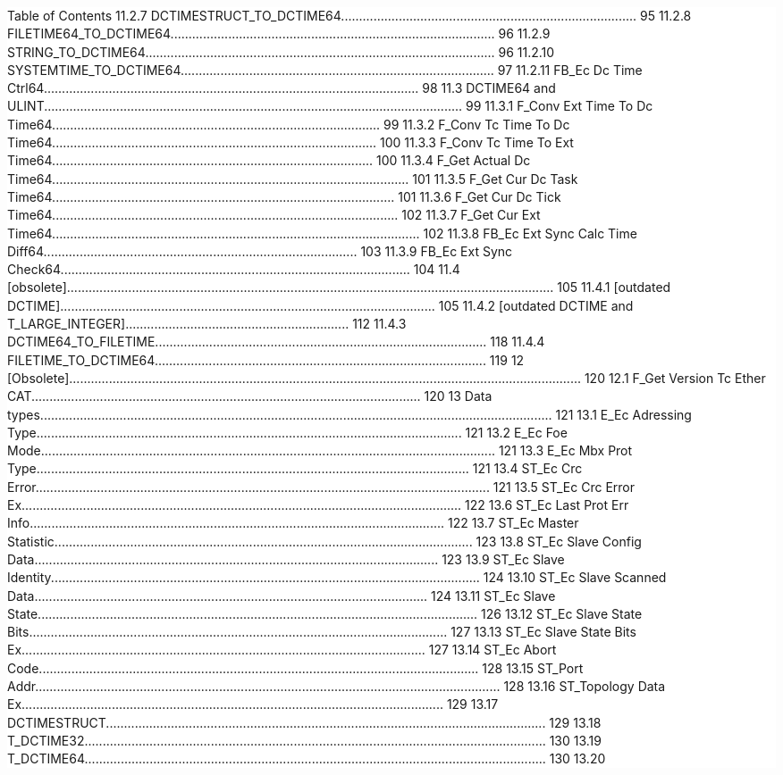 Table of Contents 11.2.7 DCTIMESTRUCT_TO_DCTIME64.................................................................................. 95 11.2.8 FILETIME64_TO_DCTIME64.......................................................................................... 96 11.2.9 STRING_TO_DCTIME64................................................................................................. 96 11.2.10 SYSTEMTIME_TO_DCTIME64....................................................................................... 97 11.2.11 FB_Ec Dc Time Ctrl64........................................................................................................ 98 11.3 DCTIME64 and ULINT.................................................................................................................... 99 11.3.1 F_Conv Ext Time To Dc Time64........................................................................................... 99 11.3.2 F_Conv Tc Time To Dc Time64.......................................................................................... 100 11.3.3 F_Conv Tc Time To Ext Time64......................................................................................... 100 11.3.4 F_Get Actual Dc Time64................................................................................................... 101 11.3.5 F_Get Cur Dc Task Time64............................................................................................... 101 11.3.6 F_Get Cur Dc Tick Time64................................................................................................ 102 11.3.7 F_Get Cur Ext Time64...................................................................................................... 102 11.3.8 FB_Ec Ext Sync Calc Time Diff64....................................................................................... 103 11.3.9 FB_Ec Ext Sync Check64................................................................................................. 104 11.4 [obsolete]....................................................................................................................................... 105 11.4.1 [outdated DCTIME]........................................................................................................ 105 11.4.2 [outdated DCTIME and T_LARGE_INTEGER].............................................................. 112 11.4.3 DCTIME64_TO_FILETIME............................................................................................ 118 11.4.4 FILETIME_TO_DCTIME64............................................................................................ 119 12 [Obsolete].............................................................................................................................................. 120 12.1 F_Get Version Tc Ether CAT............................................................................................................ 120 13 Data types.............................................................................................................................................. 121 13.1 E_Ec Adressing Type...................................................................................................................... 121 13.2 E_Ec Foe Mode.............................................................................................................................. 121 13.3 E_Ec Mbx Prot Type........................................................................................................................ 121 13.4 ST_Ec Crc Error.............................................................................................................................. 121 13.5 ST_Ec Crc Error Ex.......................................................................................................................... 122 13.6 ST_Ec Last Prot Err Info................................................................................................................... 122 13.7 ST_Ec Master Statistic.................................................................................................................... 123 13.8 ST_Ec Slave Config Data................................................................................................................ 123 13.9 ST_Ec Slave Identity....................................................................................................................... 124 13.10 ST_Ec Slave Scanned Data............................................................................................................. 124 13.11 ST_Ec Slave State.......................................................................................................................... 126 13.12 ST_Ec Slave State Bits.................................................................................................................... 127 13.13 ST_Ec Slave State Bits Ex................................................................................................................ 127 13.14 ST_Ec Abort Code.......................................................................................................................... 128 13.15 ST_Port Addr................................................................................................................................. 128 13.16 ST_Topology Data Ex..................................................................................................................... 129 13.17 DCTIMESTRUCT.......................................................................................................................... 129 13.18 T_DCTIME32................................................................................................................................ 130 13.19 T_DCTIME64................................................................................................................................ 130 13.20